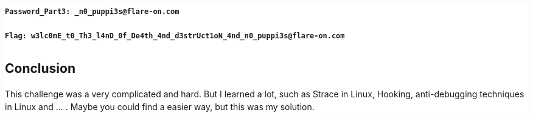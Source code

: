 #### ```Password_Part3: _n0_puppi3s@flare-on.com```   
#### ```Flag: w3lc0mE_t0_Th3_l4nD_0f_De4th_4nd_d3strUct1oN_4nd_n0_puppi3s@flare-on.com```  


## Conclusion  
This challenge was a very complicated and hard. But I learned a lot, such as Strace in Linux, Hooking, anti-debugging techniques in Linux and ... .
Maybe you could find a easier way, but this was my solution.  

